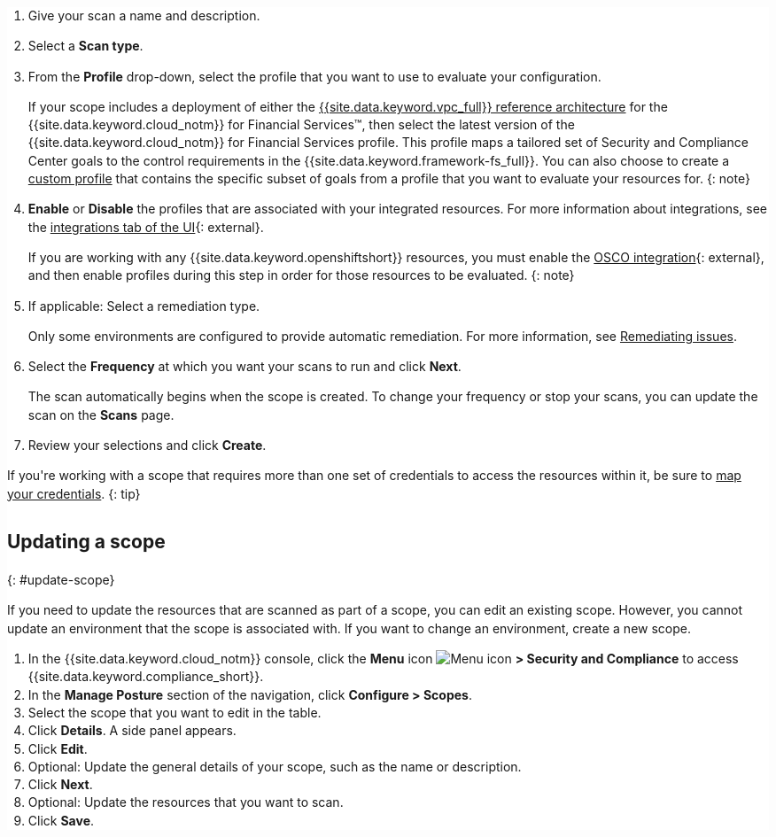    1. Give your scan a name and description.
   2. Select a **Scan type**.
   3. From the **Profile** drop-down, select the profile that you want to use to evaluate your configuration.

      If your scope includes a deployment of either the [{{site.data.keyword.vpc_full}} reference architecture](/docs/framework-financial-services?topic=framework-financial-services-vpc-architecture-about) for the {{site.data.keyword.cloud_notm}} for Financial Services™, then select the latest version of the {{site.data.keyword.cloud_notm}} for Financial Services profile. This profile maps a tailored set of Security and Compliance Center goals to the control requirements in the {{site.data.keyword.framework-fs_full}}. You can also choose to create a [custom profile](/docs/security-compliance?topic=security-compliance-custom-profiles) that contains the specific subset of goals from a profile that you want to evaluate your resources for. 
      {: note}

   4. **Enable** or **Disable** the profiles that are associated with your integrated resources. For more information about integrations, see the [integrations tab of the UI](/security-compliance/integrations){: external}.

      If you are working with any {{site.data.keyword.openshiftshort}} resources, you must enable the [OSCO integration](/security-compliance/integrations){: external}, and then enable profiles during this step in order for those resources to be evaluated.
      {: note}

   5. If applicable: Select a remediation type.

      Only some environments are configured to provide automatic remediation. For more information, see [Remediating issues](/docs/security-compliance?topic=security-compliance-remediation).

   6. Select the **Frequency** at which you want your scans to run and click **Next**.

      The scan automatically begins when the scope is created. To change your frequency or stop your scans, you can update the scan on the **Scans** page.

8. Review your selections and click **Create**.

If you're working with a scope that requires more than one set of credentials to access the resources within it, be sure to [map your credentials](/docs/security-compliance?topic=security-compliance-credentials).
{: tip}


## Updating a scope
{: #update-scope}

If you need to update the resources that are scanned as part of a scope, you can edit an existing scope. However, you cannot update an environment that the scope is associated with. If you want to change an environment, create a new scope.

1. In the {{site.data.keyword.cloud_notm}} console, click the **Menu** icon ![Menu icon](../icons/icon_hamburger.svg) **> Security and Compliance** to access {{site.data.keyword.compliance_short}}.
2. In the **Manage Posture** section of the navigation, click **Configure > Scopes**.
3. Select the scope that you want to edit in the table.
4. Click **Details**. A side panel appears.
5. Click **Edit**.
6. Optional: Update the general details of your scope, such as the name or description. 
7. Click **Next**.
8. Optional: Update the resources that you want to scan.
9. Click **Save**.
